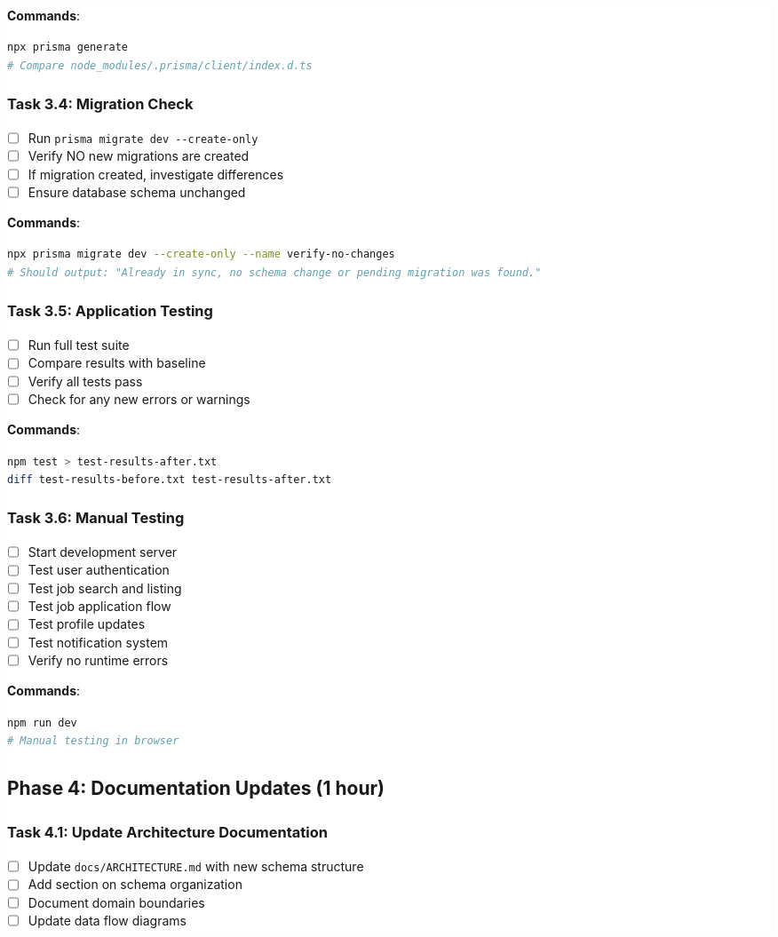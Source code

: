 **Commands**:
```bash
npx prisma generate
# Compare node_modules/.prisma/client/index.d.ts
```

### Task 3.4: Migration Check
- [ ] Run `prisma migrate dev --create-only`
- [ ] Verify NO new migrations are created
- [ ] If migration created, investigate differences
- [ ] Ensure database schema unchanged

**Commands**:
```bash
npx prisma migrate dev --create-only --name verify-no-changes
# Should output: "Already in sync, no schema change or pending migration was found."
```

### Task 3.5: Application Testing
- [ ] Run full test suite
- [ ] Compare results with baseline
- [ ] Verify all tests pass
- [ ] Check for any new errors or warnings

**Commands**:
```bash
npm test > test-results-after.txt
diff test-results-before.txt test-results-after.txt
```

### Task 3.6: Manual Testing
- [ ] Start development server
- [ ] Test user authentication
- [ ] Test job search and listing
- [ ] Test job application flow
- [ ] Test profile updates
- [ ] Test notification system
- [ ] Verify no runtime errors

**Commands**:
```bash
npm run dev
# Manual testing in browser
```

## Phase 4: Documentation Updates (1 hour)

### Task 4.1: Update Architecture Documentation
- [ ] Update `docs/ARCHITECTURE.md` with new schema structure
- [ ] Add section on schema organization
- [ ] Document domain boundaries
- [ ] Update data flow diagrams
